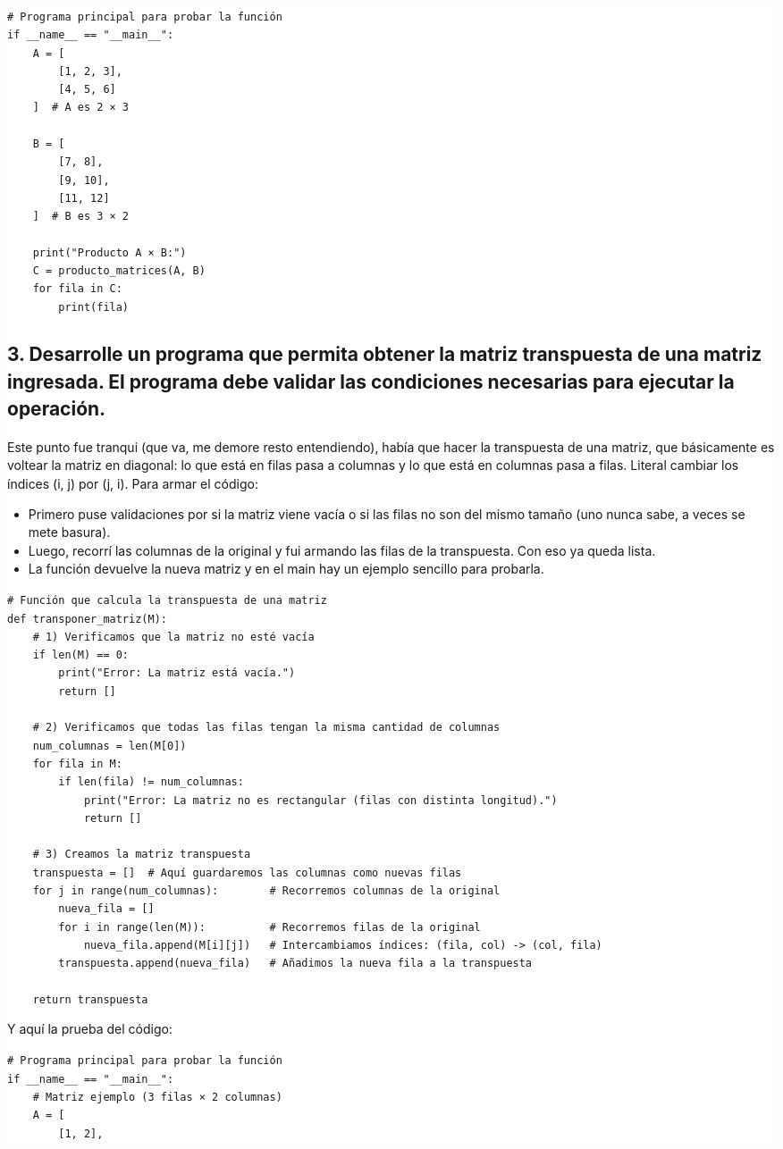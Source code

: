 
```
# Programa principal para probar la función
if __name__ == "__main__":
    A = [
        [1, 2, 3],
        [4, 5, 6]
    ]  # A es 2 × 3

    B = [
        [7, 8],
        [9, 10],
        [11, 12]
    ]  # B es 3 × 2

    print("Producto A × B:")
    C = producto_matrices(A, B)
    for fila in C:
        print(fila)
```
## 3. Desarrolle un programa que permita obtener la matriz transpuesta de una matriz ingresada. El programa debe validar las condiciones necesarias para ejecutar la operación.
Este punto fue tranqui (que va, me demore resto entendiendo), había que hacer la transpuesta de una matriz, que básicamente es voltear la matriz en diagonal: lo que está en filas pasa a columnas y lo que está en columnas pasa a filas. Literal cambiar los índices (i, j) por (j, i).
Para armar el código:
- Primero puse validaciones por si la matriz viene vacía o si las filas no son del mismo tamaño (uno nunca sabe, a veces se mete basura).
- Luego, recorrí las columnas de la original y fui armando las filas de la transpuesta. Con eso ya queda lista.
- La función devuelve la nueva matriz y en el main hay un ejemplo sencillo para probarla.
```
# Función que calcula la transpuesta de una matriz
def transponer_matriz(M):
    # 1) Verificamos que la matriz no esté vacía
    if len(M) == 0:
        print("Error: La matriz está vacía.")
        return []

    # 2) Verificamos que todas las filas tengan la misma cantidad de columnas
    num_columnas = len(M[0])
    for fila in M:
        if len(fila) != num_columnas:
            print("Error: La matriz no es rectangular (filas con distinta longitud).")
            return []

    # 3) Creamos la matriz transpuesta
    transpuesta = []  # Aquí guardaremos las columnas como nuevas filas
    for j in range(num_columnas):        # Recorremos columnas de la original
        nueva_fila = []
        for i in range(len(M)):          # Recorremos filas de la original
            nueva_fila.append(M[i][j])   # Intercambiamos índices: (fila, col) -> (col, fila)
        transpuesta.append(nueva_fila)   # Añadimos la nueva fila a la transpuesta

    return transpuesta
```
Y aquí la prueba del código:
```
# Programa principal para probar la función
if __name__ == "__main__":
    # Matriz ejemplo (3 filas × 2 columnas)
    A = [
        [1, 2],
```